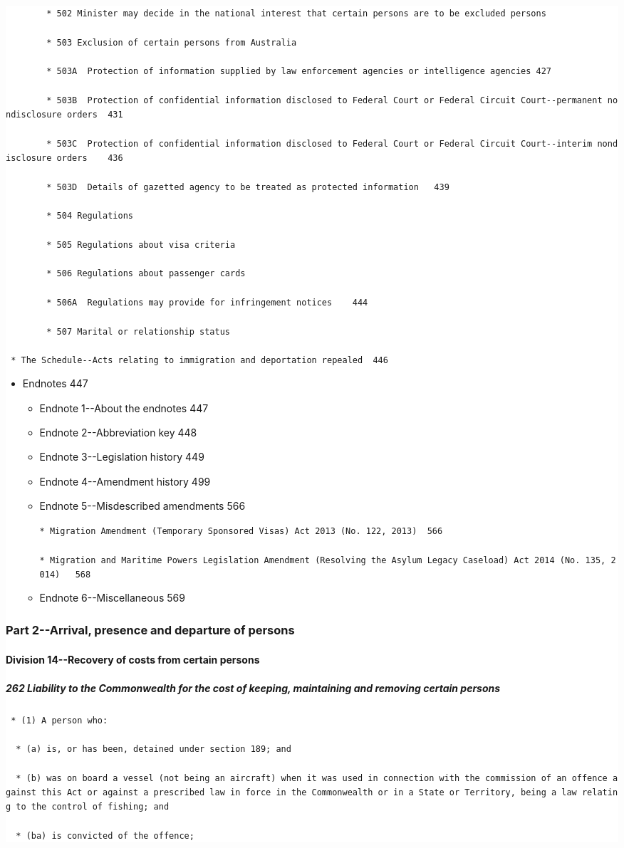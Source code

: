             * 502 Minister may decide in the national interest that certain persons are to be excluded persons 

            * 503 Exclusion of certain persons from Australia 

            * 503A	Protection of information supplied by law enforcement agencies or intelligence agencies	427

            * 503B	Protection of confidential information disclosed to Federal Court or Federal Circuit Court--permanent nondisclosure orders	431

            * 503C	Protection of confidential information disclosed to Federal Court or Federal Circuit Court--interim nondisclosure orders	436

            * 503D	Details of gazetted agency to be treated as protected information	439

            * 504 Regulations 

            * 505 Regulations about visa criteria 

            * 506 Regulations about passenger cards 

            * 506A	Regulations may provide for infringement notices	444

            * 507 Marital or relationship status 

     * The Schedule--Acts relating to immigration and deportation repealed	446

   * Endnotes	447

      * Endnote 1--About the endnotes	447

      * Endnote 2--Abbreviation key	448

      * Endnote 3--Legislation history	449

      * Endnote 4--Amendment history	499

      * Endnote 5--Misdescribed amendments	566

            * Migration Amendment (Temporary Sponsored Visas) Act 2013 (No. 122, 2013)	566

            * Migration and Maritime Powers Legislation Amendment (Resolving the Asylum Legacy Caseload) Act 2014 (No. 135, 2014)	568

      * Endnote 6--Miscellaneous	569

### Part 2--Arrival, presence and departure of persons

#### Division 14--Recovery of costs from certain persons

##### 262  Liability to the Commonwealth for the cost of keeping, maintaining and removing certain persons

     * (1) A person who:

      * (a) is, or has been, detained under section 189; and

      * (b) was on board a vessel (not being an aircraft) when it was used in connection with the commission of an offence against this Act or against a prescribed law in force in the Commonwealth or in a State or Territory, being a law relating to the control of fishing; and

      * (ba) is convicted of the offence;
